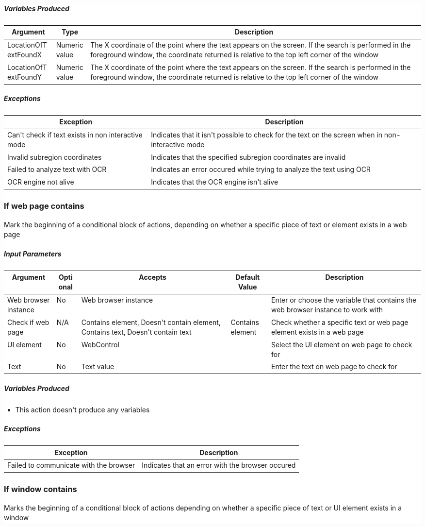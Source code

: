 
##### Variables Produced
|Argument|Type|Description|
|-----|-----|-----|
|LocationOfTextFoundX|Numeric value|The X coordinate of the point where the text appears on the screen. If the search is performed in the foreground window, the coordinate returned is relative to the top left corner of the window|
|LocationOfTextFoundY|Numeric value|The X coordinate of the point where the text appears on the screen. If the search is performed in the foreground window, the coordinate returned is relative to the top left corner of the window|


##### <a name="iftextonscreenaction_onerror"></a> Exceptions
|Exception|Description|
|-----|-----|
|Can't check if text exists in non interactive mode|Indicates that it isn't possible to check for the text on the screen when in non-interactive mode|
|Invalid subregion coordinates|Indicates that the specified subregion coordinates are invalid|
|Failed to analyze text with OCR|Indicates an error occured while trying to analyze the text using OCR|
|OCR engine not alive|Indicates that the OCR engine isn't alive|

### <a name="ifwebpagecontainsaction"></a> If web page contains
Mark the beginning of a conditional block of actions, depending on whether a specific piece of text or element exists in a web page

##### Input Parameters
|Argument|Optional|Accepts|Default Value|Description|
|-----|-----|-----|-----|-----|
|Web browser instance|No|Web browser instance||Enter or choose the variable that contains the web browser instance to work with|
|Check if web page|N/A|Contains element, Doesn't contain element, Contains text, Doesn't contain text|Contains element|Check whether a specific text or web page element exists in a web page|
|UI element|No|WebControl||Select the UI element on web page to check for|
|Text|No|Text value||Enter the text on web page to check for|


##### Variables Produced
- This action doesn't produce any variables

##### <a name="ifwebpagecontainsaction_onerror"></a> Exceptions
|Exception|Description|
|-----|-----|
|Failed to communicate with the browser|Indicates that an error with the browser occured|

### <a name="ifwindowcontainsaction"></a> If window contains
Marks the beginning of a conditional block of actions depending on whether a specific piece of text or UI element exists in a window
